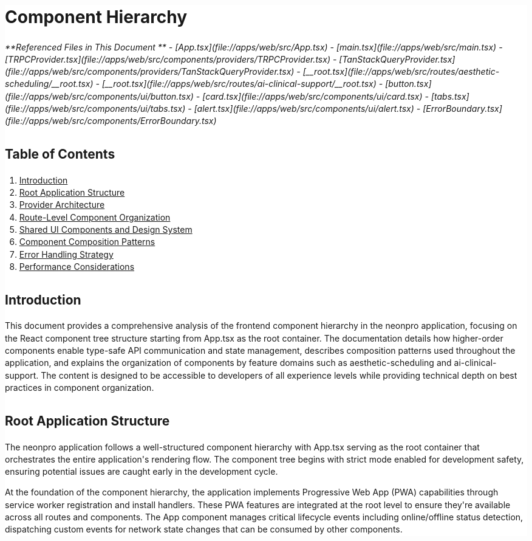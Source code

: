 # Component Hierarchy

<cite>
**Referenced Files in This Document **   
- [App.tsx](file://apps/web/src/App.tsx)
- [main.tsx](file://apps/web/src/main.tsx)
- [TRPCProvider.tsx](file://apps/web/src/components/providers/TRPCProvider.tsx)
- [TanStackQueryProvider.tsx](file://apps/web/src/components/providers/TanStackQueryProvider.tsx)
- [__root.tsx](file://apps/web/src/routes/aesthetic-scheduling/__root.tsx)
- [__root.tsx](file://apps/web/src/routes/ai-clinical-support/__root.tsx)
- [button.tsx](file://apps/web/src/components/ui/button.tsx)
- [card.tsx](file://apps/web/src/components/ui/card.tsx)
- [tabs.tsx](file://apps/web/src/components/ui/tabs.tsx)
- [alert.tsx](file://apps/web/src/components/ui/alert.tsx)
- [ErrorBoundary.tsx](file://apps/web/src/components/ErrorBoundary.tsx)
</cite>

## Table of Contents
1. [Introduction](#introduction)
2. [Root Application Structure](#root-application-structure)
3. [Provider Architecture](#provider-architecture)
4. [Route-Level Component Organization](#route-level-component-organization)
5. [Shared UI Components and Design System](#shared-ui-components-and-design-system)
6. [Component Composition Patterns](#component-composition-patterns)
7. [Error Handling Strategy](#error-handling-strategy)
8. [Performance Considerations](#performance-considerations)

## Introduction
This document provides a comprehensive analysis of the frontend component hierarchy in the neonpro application, focusing on the React component tree structure starting from App.tsx as the root container. The documentation details how higher-order components enable type-safe API communication and state management, describes composition patterns used throughout the application, and explains the organization of components by feature domains such as aesthetic-scheduling and ai-clinical-support. The content is designed to be accessible to developers of all experience levels while providing technical depth on best practices in component organization.

## Root Application Structure

The neonpro application follows a well-structured component hierarchy with App.tsx serving as the root container that orchestrates the entire application's rendering flow. The component tree begins with strict mode enabled for development safety, ensuring potential issues are caught early in the development cycle.

At the foundation of the component hierarchy, the application implements Progressive Web App (PWA) capabilities through service worker registration and install handlers. These PWA features are integrated at the root level to ensure they're available across all routes and components. The App component manages critical lifecycle events including online/offline status detection, dispatching custom events for network state changes that can be consumed by other components.
